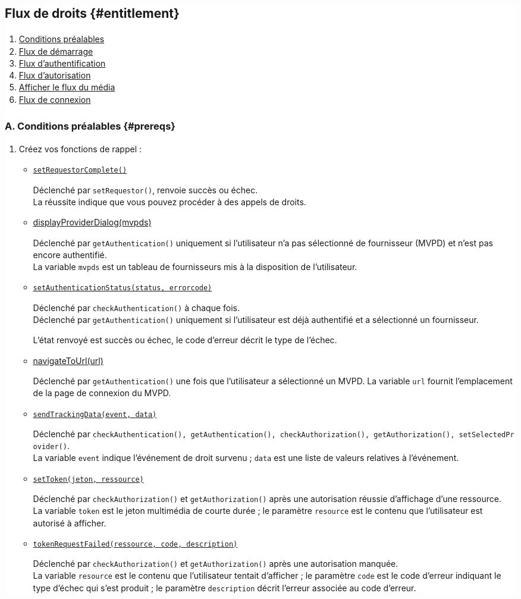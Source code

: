 ## Flux de droits {#entitlement}

1. [Conditions préalables](#prereqs)
1. [Flux de démarrage](#startup_flow)
1. [Flux d’authentification](#authn_flow)
1. [Flux d’autorisation](#authz_flow)
1. [Afficher le flux du média](#media_flow)
1. [Flux de connexion](#logout_flow)



### A. Conditions préalables {#prereqs}

1. Créez vos fonctions de rappel :
   - [`setRequestorComplete()`](#$setRequestorComplete)

     Déclenché par `setRequestor()`, renvoie succès ou échec.\
     La réussite indique que vous pouvez procéder à des appels de droits.

   - [displayProviderDialog(mvpds)](#$displayProviderDialog)

     Déclenché par `getAuthentication()` uniquement si l’utilisateur n’a pas sélectionné de fournisseur (MVPD) et n’est pas encore authentifié.\
     La variable `mvpds` est un tableau de fournisseurs mis à la disposition de l’utilisateur.

   - [`setAuthenticationStatus(status, errorcode)`](#$setAuthNStatus)

     Déclenché par `checkAuthentication()` à chaque fois.\
     Déclenché par `getAuthentication()` uniquement si l’utilisateur est déjà authentifié et a sélectionné un fournisseur.

     L’état renvoyé est succès ou échec, le code d’erreur décrit le type de l’échec.

   - [navigateToUrl(url)](#$navigateToUrl)

     Déclenché par `getAuthentication()` une fois que l’utilisateur a sélectionné un MVPD. La variable `url` fournit l’emplacement de la page de connexion du MVPD.

   - [`sendTrackingData(event, data)`](#$sendTrackingData)

     Déclenché par `checkAuthentication(), getAuthentication(), checkAuthorization(), getAuthorization(), setSelectedProvider()`.\
     La variable `event` indique l’événement de droit survenu ; `data` est une liste de valeurs relatives à l’événement.

   - [`setToken(jeton, ressource)`](#$setToken)

     Déclenché par `checkAuthorization()` et `getAuthorization()` après une autorisation réussie d’affichage d’une ressource.\
     La variable `token` est le jeton multimédia de courte durée ; le paramètre `resource` est le contenu que l’utilisateur est autorisé à afficher.

   - [`tokenRequestFailed(ressource, code, description)`](#$tokenRequestFailed)

     Déclenché par `checkAuthorization()` et `getAuthorization()` après une autorisation manquée.\
     La variable `resource` est le contenu que l’utilisateur tentait d’afficher ; le paramètre `code` est le code d’erreur indiquant le type d’échec qui s’est produit ; le paramètre `description` décrit l’erreur associée au code d’erreur.
